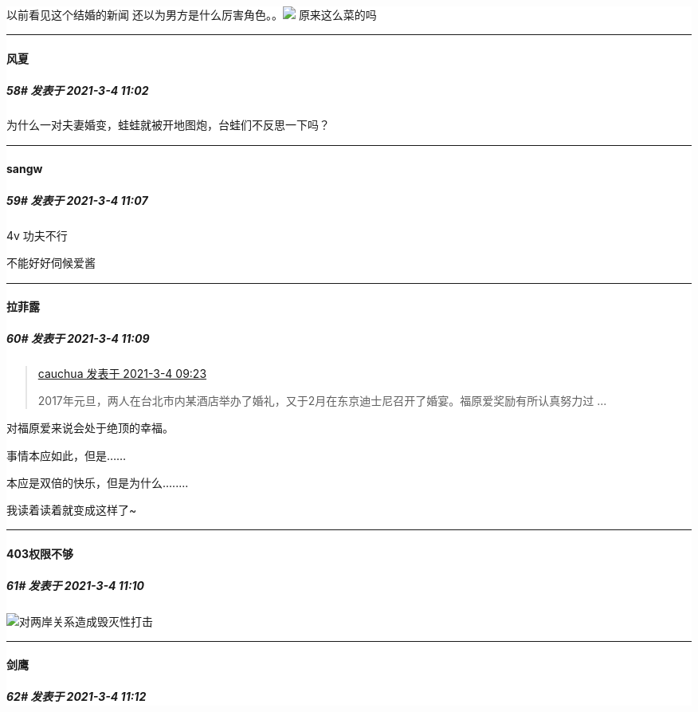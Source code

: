 
以前看见这个结婚的新闻
还以为男方是什么厉害角色。。<img src="https://static.saraba1st.com/image/smiley/face2017/001.png" referrerpolicy="no-referrer">
原来这么菜的吗


*****

####  风夏  
##### 58#       发表于 2021-3-4 11:02


为什么一对夫妻婚变，蛙蛙就被开地图炮，台蛙们不反思一下吗？


*****

####  sangw  
##### 59#       发表于 2021-3-4 11:07


4v 功夫不行

不能好好伺候爱酱


*****

####  拉菲露  
##### 60#       发表于 2021-3-4 11:09


<blockquote><a href="httphttps://bbs.saraba1st.com/2b/forum.php?mod=redirect&amp;goto=findpost&amp;pid=50505221&amp;ptid=1991092" target="_blank">cauchua 发表于 2021-3-4 09:23</a>

2017年元旦，两人在台北市内某酒店举办了婚礼，又于2月在东京迪士尼召开了婚宴。福原爱奖励有所认真努力过 ...</blockquote>
对福原爱来说会处于绝顶的幸福。

事情本应如此，但是……


本应是双倍的快乐，但是为什么........


我读着读着就变成这样了~


*****

####  403权限不够  
##### 61#       发表于 2021-3-4 11:10


<img src="https://static.saraba1st.com/image/smiley/face2017/067.png" referrerpolicy="no-referrer">对两岸关系造成毁灭性打击


*****

####  剑鹰  
##### 62#       发表于 2021-3-4 11:12
